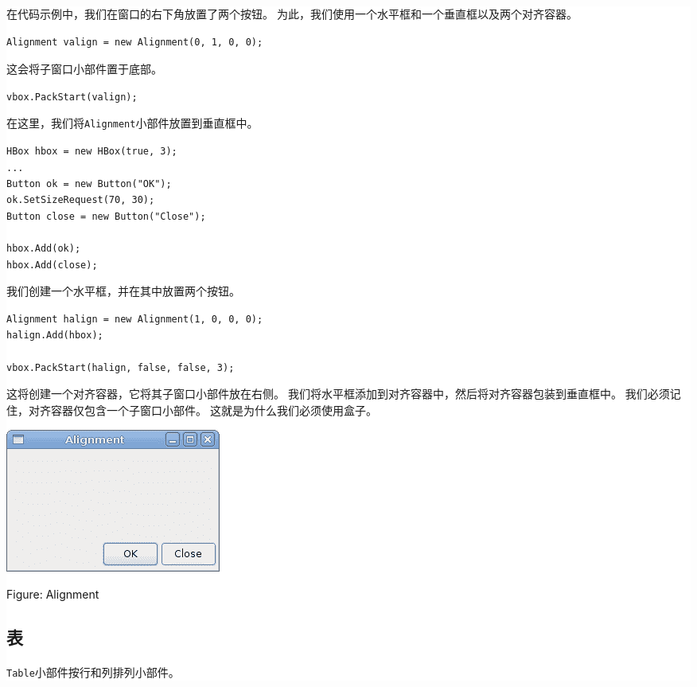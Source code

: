 在代码示例中，我们在窗口的右下角放置了两个按钮。 为此，我们使用一个水平框和一个垂直框以及两个对齐容器。

```
Alignment valign = new Alignment(0, 1, 0, 0);

```

这会将子窗口小部件置于底部。

```
vbox.PackStart(valign);

```

在这里，我们将`Alignment`小部件放置到垂直框中。

```
HBox hbox = new HBox(true, 3);
...
Button ok = new Button("OK");
ok.SetSizeRequest(70, 30);
Button close = new Button("Close");

hbox.Add(ok);
hbox.Add(close);

```

我们创建一个水平框，并在其中放置两个按钮。

```
Alignment halign = new Alignment(1, 0, 0, 0);
halign.Add(hbox);

vbox.PackStart(halign, false, false, 3);

```

这将创建一个对齐容器，它将其子窗口小部件放在右侧。 我们将水平框添加到对齐容器中，然后将对齐容器包装到垂直框中。 我们必须记住，对齐容器仅包含一个子窗口小部件。 这就是为什么我们必须使用盒子。

![Alignment](img/6f07908472ff94fc7ec795d3f40a8a65.jpg)

Figure: Alignment

## 表

`Table`小部件按行和列排列小部件。
